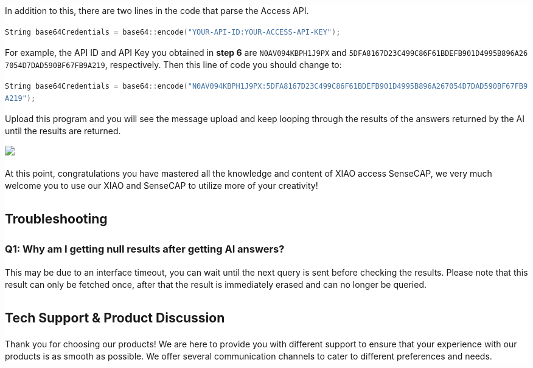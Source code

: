 In addition to this, there are two lines in the code that parse the Access API.

```cpp
String base64Credentials = base64::encode("YOUR-API-ID:YOUR-ACCESS-API-KEY");
```

For example, the API ID and API Key you obtained in **step 6** are `N0AV094KBPH1J9PX` and `5DFA8167D23C499C86F61BDEFB901D4995B896A267054D7DAD590BF67FB9A219`, respectively. Then this line of code you should change to:

```cpp
String base64Credentials = base64::encode("N0AV094KBPH1J9PX:5DFA8167D23C499C86F61BDEFB901D4995B896A267054D7DAD590BF67FB9A219");
```

Upload this program and you will see the message upload and keep looping through the results of the answers returned by the AI until the results are returned.

<div style={{textAlign:'center'}}><img src="https://files.seeedstudio.com/wiki/xiao-connect-sensecap/14.png" style={{width:700, height:'auto'}}/></div>

At this point, congratulations you have mastered all the knowledge and content of XIAO access SenseCAP, we very much welcome you to use our XIAO and SenseCAP to utilize more of your creativity!

## Troubleshooting

### Q1: Why am I getting null results after getting AI answers?

This may be due to an interface timeout, you can wait until the next query is sent before checking the results. Please note that this result can only be fetched once, after that the result is immediately erased and can no longer be queried.

## Tech Support & Product Discussion

Thank you for choosing our products! We are here to provide you with different support to ensure that your experience with our products is as smooth as possible. We offer several communication channels to cater to different preferences and needs.

<div class="button_tech_support_container">
<a href="https://forum.seeedstudio.com/" class="button_forum"></a>
<a href="https://www.seeedstudio.com/contacts" class="button_email"></a>
</div>

<div class="button_tech_support_container">
<a href="https://discord.gg/eWkprNDMU7" class="button_discord"></a>
<a href="https://github.com/Seeed-Studio/wiki-documents/discussions/69" class="button_discussion"></a>
</div>



